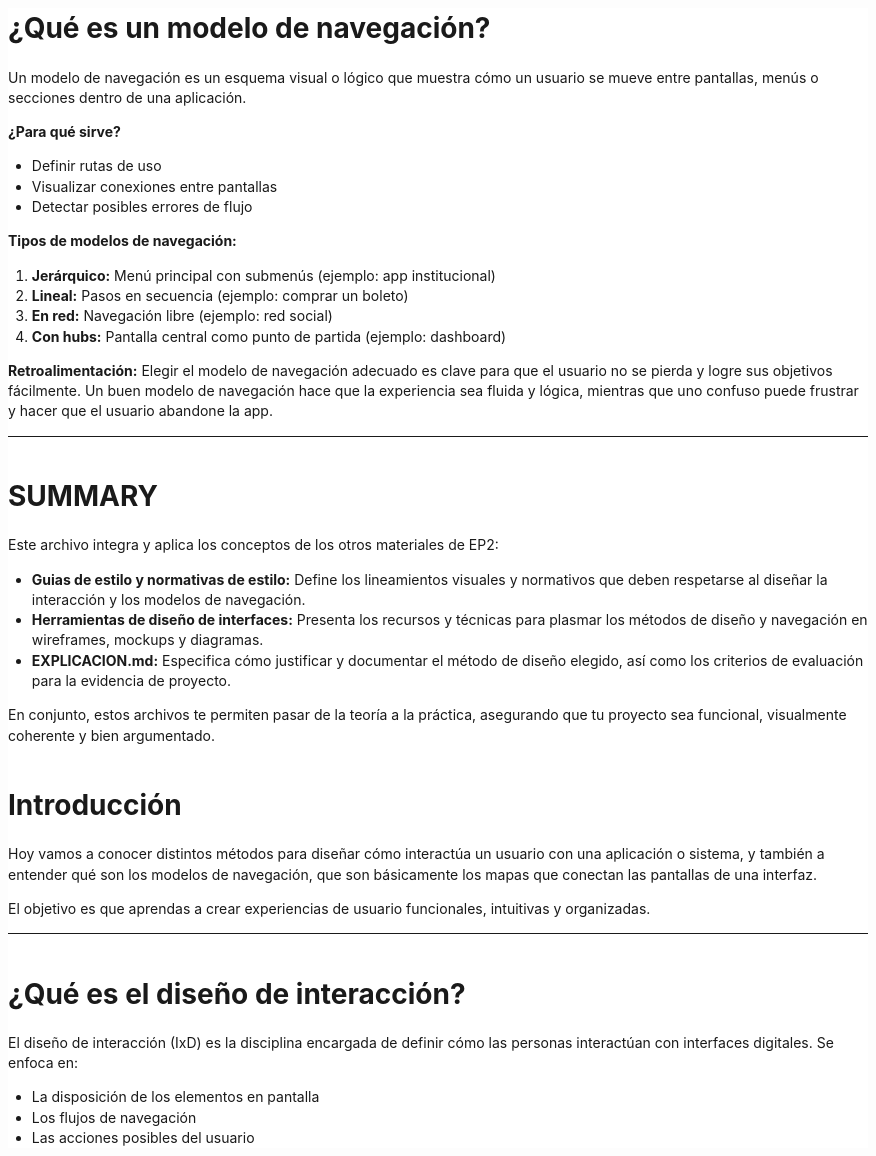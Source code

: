 
# ¿Qué es un modelo de navegación?

Un modelo de navegación es un esquema visual o lógico que muestra cómo un usuario se mueve entre pantallas, menús o secciones dentro de una aplicación.

**¿Para qué sirve?**
- Definir rutas de uso
- Visualizar conexiones entre pantallas
- Detectar posibles errores de flujo

**Tipos de modelos de navegación:**
1. **Jerárquico:** Menú principal con submenús (ejemplo: app institucional)
2. **Lineal:** Pasos en secuencia (ejemplo: comprar un boleto)
3. **En red:** Navegación libre (ejemplo: red social)
4. **Con hubs:** Pantalla central como punto de partida (ejemplo: dashboard)

**Retroalimentación:**
Elegir el modelo de navegación adecuado es clave para que el usuario no se pierda y logre sus objetivos fácilmente. Un buen modelo de navegación hace que la experiencia sea fluida y lógica, mientras que uno confuso puede frustrar y hacer que el usuario abandone la app.

---

# SUMMARY

Este archivo integra y aplica los conceptos de los otros materiales de EP2:
- **Guias de estilo y normativas de estilo:** Define los lineamientos visuales y normativos que deben respetarse al diseñar la interacción y los modelos de navegación.
- **Herramientas de diseño de interfaces:** Presenta los recursos y técnicas para plasmar los métodos de diseño y navegación en wireframes, mockups y diagramas.
- **EXPLICACION.md:** Especifica cómo justificar y documentar el método de diseño elegido, así como los criterios de evaluación para la evidencia de proyecto.

En conjunto, estos archivos te permiten pasar de la teoría a la práctica, asegurando que tu proyecto sea funcional, visualmente coherente y bien argumentado.
# Introducción

Hoy vamos a conocer distintos métodos para diseñar cómo interactúa un usuario con una aplicación o sistema, y también a entender qué son los modelos de navegación, que son básicamente los mapas que conectan las pantallas de una interfaz.

El objetivo es que aprendas a crear experiencias de usuario funcionales, intuitivas y organizadas.

---

# ¿Qué es el diseño de interacción?

El diseño de interacción (IxD) es la disciplina encargada de definir cómo las personas interactúan con interfaces digitales. Se enfoca en:

- La disposición de los elementos en pantalla
- Los flujos de navegación
- Las acciones posibles del usuario
